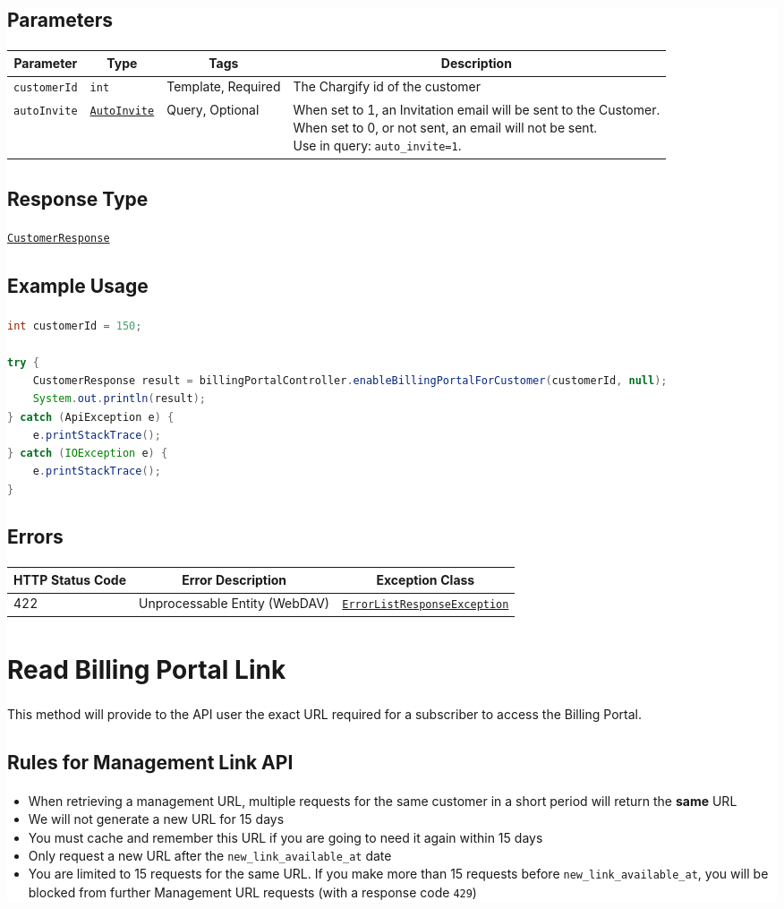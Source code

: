 ## Parameters

| Parameter | Type | Tags | Description |
|  --- | --- | --- | --- |
| `customerId` | `int` | Template, Required | The Chargify id of the customer |
| `autoInvite` | [`AutoInvite`](../../doc/models/auto-invite.md) | Query, Optional | When set to 1, an Invitation email will be sent to the Customer.<br>When set to 0, or not sent, an email will not be sent.<br>Use in query: `auto_invite=1`. |

## Response Type

[`CustomerResponse`](../../doc/models/customer-response.md)

## Example Usage

```java
int customerId = 150;

try {
    CustomerResponse result = billingPortalController.enableBillingPortalForCustomer(customerId, null);
    System.out.println(result);
} catch (ApiException e) {
    e.printStackTrace();
} catch (IOException e) {
    e.printStackTrace();
}
```

## Errors

| HTTP Status Code | Error Description | Exception Class |
|  --- | --- | --- |
| 422 | Unprocessable Entity (WebDAV) | [`ErrorListResponseException`](../../doc/models/error-list-response-exception.md) |


# Read Billing Portal Link

This method will provide to the API user the exact URL required for a subscriber to access the Billing Portal.

## Rules for Management Link API

+ When retrieving a management URL, multiple requests for the same customer in a short period will return the **same** URL
+ We will not generate a new URL for 15 days
+ You must cache and remember this URL if you are going to need it again within 15 days
+ Only request a new URL after the `new_link_available_at` date
+ You are limited to 15 requests for the same URL. If you make more than 15 requests before `new_link_available_at`, you will be blocked from further Management URL requests (with a response code `429`)
